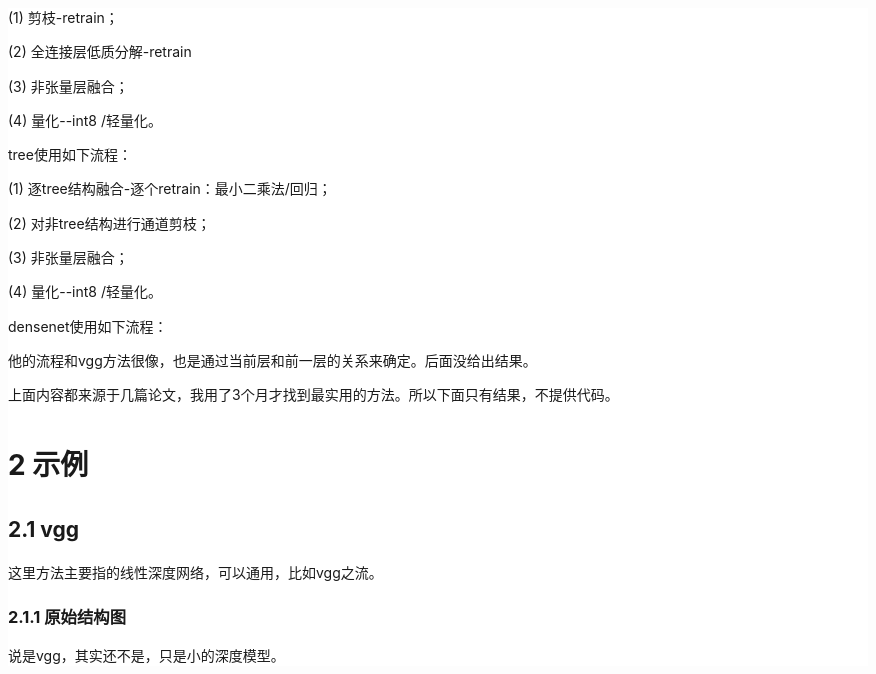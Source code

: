 (1)  剪枝-retrain；

(2)  全连接层低质分解-retrain

(3)  非张量层融合；

(4)  量化--int8 /轻量化。

tree使用如下流程：

(1)  逐tree结构融合-逐个retrain：最小二乘法/回归；

(2)  对非tree结构进行通道剪枝；

(3)  非张量层融合；

(4) 量化--int8 /轻量化。

densenet使用如下流程：

他的流程和vgg方法很像，也是通过当前层和前一层的关系来确定。后面没给出结果。



上面内容都来源于几篇论文，我用了3个月才找到最实用的方法。所以下面只有结果，不提供代码。

# 2 示例

## 2.1 vgg

这里方法主要指的线性深度网络，可以通用，比如vgg之流。

### 2.1.1 原始结构图

说是vgg，其实还不是，只是小的深度模型。
